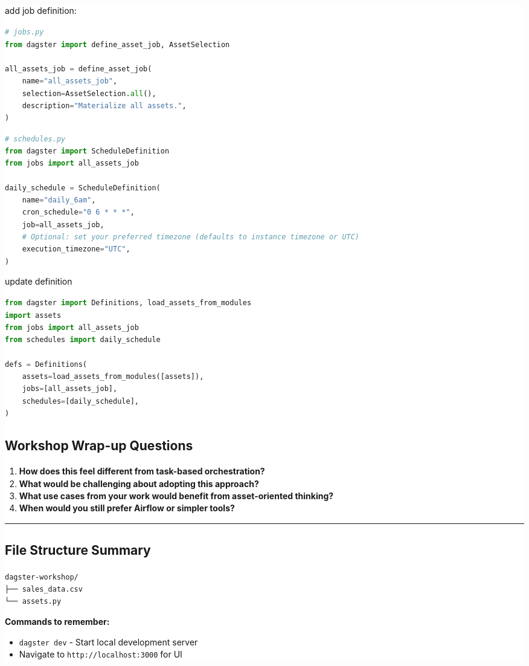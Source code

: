 add job definition:

```python
# jobs.py
from dagster import define_asset_job, AssetSelection

all_assets_job = define_asset_job(
    name="all_assets_job",
    selection=AssetSelection.all(),
    description="Materialize all assets.",
)
```

```python
# schedules.py
from dagster import ScheduleDefinition
from jobs import all_assets_job

daily_schedule = ScheduleDefinition(
    name="daily_6am",
    cron_schedule="0 6 * * *",
    job=all_assets_job,
    # Optional: set your preferred timezone (defaults to instance timezone or UTC)
    execution_timezone="UTC",
)
```

update definition

```python
from dagster import Definitions, load_assets_from_modules
import assets
from jobs import all_assets_job
from schedules import daily_schedule

defs = Definitions(
    assets=load_assets_from_modules([assets]),
    jobs=[all_assets_job],
    schedules=[daily_schedule],
)
```

## Workshop Wrap-up Questions

1. **How does this feel different from task-based orchestration?**
2. **What would be challenging about adopting this approach?**
3. **What use cases from your work would benefit from asset-oriented thinking?**
4. **When would you still prefer Airflow or simpler tools?**

---

## File Structure Summary

```
dagster-workshop/
├── sales_data.csv
└── assets.py
```

**Commands to remember:**

- `dagster dev` - Start local development server
- Navigate to `http://localhost:3000` for UI